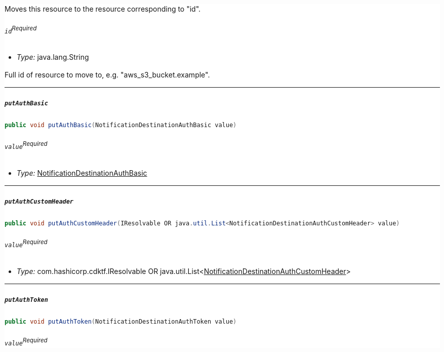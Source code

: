 Moves this resource to the resource corresponding to "id".

###### `id`<sup>Required</sup> <a name="id" id="@cdktf/provider-newrelic.notificationDestination.NotificationDestination.moveToId.parameter.id"></a>

- *Type:* java.lang.String

Full id of resource to move to, e.g. "aws_s3_bucket.example".

---

##### `putAuthBasic` <a name="putAuthBasic" id="@cdktf/provider-newrelic.notificationDestination.NotificationDestination.putAuthBasic"></a>

```java
public void putAuthBasic(NotificationDestinationAuthBasic value)
```

###### `value`<sup>Required</sup> <a name="value" id="@cdktf/provider-newrelic.notificationDestination.NotificationDestination.putAuthBasic.parameter.value"></a>

- *Type:* <a href="#@cdktf/provider-newrelic.notificationDestination.NotificationDestinationAuthBasic">NotificationDestinationAuthBasic</a>

---

##### `putAuthCustomHeader` <a name="putAuthCustomHeader" id="@cdktf/provider-newrelic.notificationDestination.NotificationDestination.putAuthCustomHeader"></a>

```java
public void putAuthCustomHeader(IResolvable OR java.util.List<NotificationDestinationAuthCustomHeader> value)
```

###### `value`<sup>Required</sup> <a name="value" id="@cdktf/provider-newrelic.notificationDestination.NotificationDestination.putAuthCustomHeader.parameter.value"></a>

- *Type:* com.hashicorp.cdktf.IResolvable OR java.util.List<<a href="#@cdktf/provider-newrelic.notificationDestination.NotificationDestinationAuthCustomHeader">NotificationDestinationAuthCustomHeader</a>>

---

##### `putAuthToken` <a name="putAuthToken" id="@cdktf/provider-newrelic.notificationDestination.NotificationDestination.putAuthToken"></a>

```java
public void putAuthToken(NotificationDestinationAuthToken value)
```

###### `value`<sup>Required</sup> <a name="value" id="@cdktf/provider-newrelic.notificationDestination.NotificationDestination.putAuthToken.parameter.value"></a>
